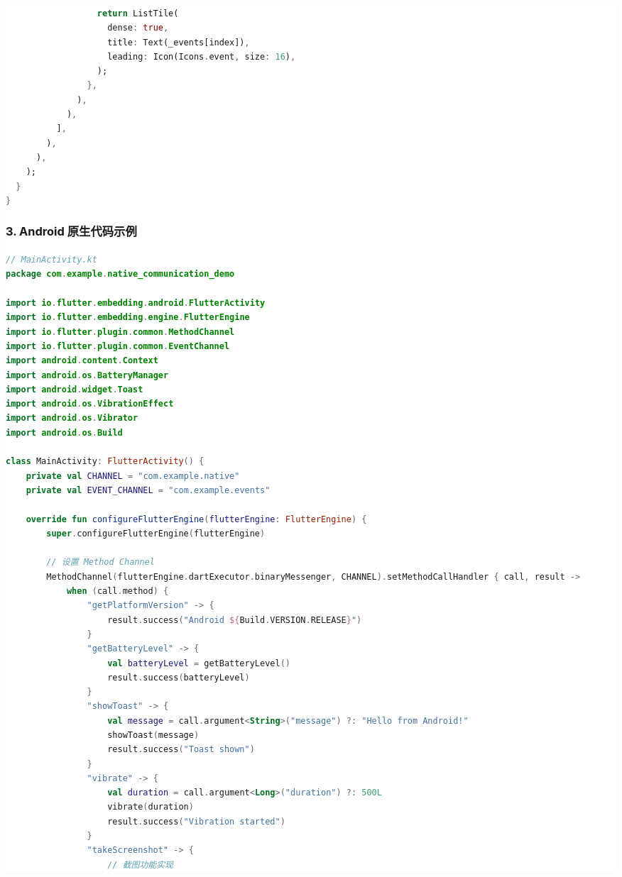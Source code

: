 ```dart
                  return ListTile(
                    dense: true,
                    title: Text(_events[index]),
                    leading: Icon(Icons.event, size: 16),
                  );
                },
              ),
            ),
          ],
        ),
      ),
    );
  }
}
```

### 3. Android 原生代码示例

```kotlin
// MainActivity.kt
package com.example.native_communication_demo

import io.flutter.embedding.android.FlutterActivity
import io.flutter.embedding.engine.FlutterEngine
import io.flutter.plugin.common.MethodChannel
import io.flutter.plugin.common.EventChannel
import android.content.Context
import android.os.BatteryManager
import android.widget.Toast
import android.os.VibrationEffect
import android.os.Vibrator
import android.os.Build

class MainActivity: FlutterActivity() {
    private val CHANNEL = "com.example.native"
    private val EVENT_CHANNEL = "com.example.events"
    
    override fun configureFlutterEngine(flutterEngine: FlutterEngine) {
        super.configureFlutterEngine(flutterEngine)
        
        // 设置 Method Channel
        MethodChannel(flutterEngine.dartExecutor.binaryMessenger, CHANNEL).setMethodCallHandler { call, result ->
            when (call.method) {
                "getPlatformVersion" -> {
                    result.success("Android ${Build.VERSION.RELEASE}")
                }
                "getBatteryLevel" -> {
                    val batteryLevel = getBatteryLevel()
                    result.success(batteryLevel)
                }
                "showToast" -> {
                    val message = call.argument<String>("message") ?: "Hello from Android!"
                    showToast(message)
                    result.success("Toast shown")
                }
                "vibrate" -> {
                    val duration = call.argument<Long>("duration") ?: 500L
                    vibrate(duration)
                    result.success("Vibration started")
                }
                "takeScreenshot" -> {
                    // 截图功能实现
```